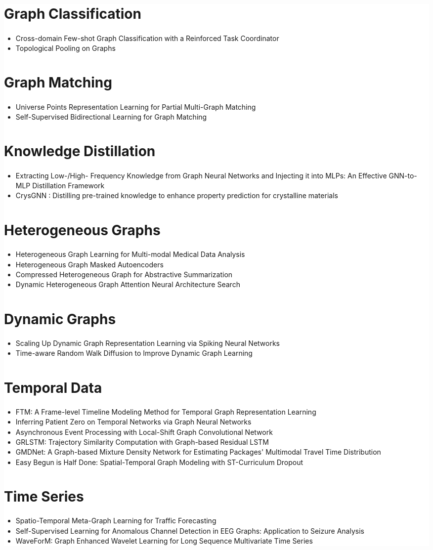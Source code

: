 

# Graph Classification
- Cross-domain Few-shot Graph Classification with a Reinforced Task Coordinator
- Topological Pooling on Graphs



# Graph Matching
- Universe Points Representation Learning for Partial Multi-Graph Matching
- Self-Supervised Bidirectional Learning for Graph Matching



# Knowledge Distillation
- Extracting Low-/High- Frequency Knowledge from Graph Neural Networks and Injecting it into MLPs: An Effective GNN-to-MLP Distillation Framework
- CrysGNN : Distilling pre-trained knowledge to enhance property prediction for crystalline materials



# Heterogeneous Graphs
- Heterogeneous Graph Learning for Multi-modal Medical Data Analysis
- Heterogeneous Graph Masked Autoencoders
- Compressed Heterogeneous Graph for Abstractive Summarization
- Dynamic Heterogeneous Graph Attention Neural Architecture Search



# Dynamic Graphs
- Scaling Up Dynamic Graph Representation Learning via Spiking Neural Networks
- Time-aware Random Walk Diffusion to Improve Dynamic Graph Learning



# Temporal Data
- FTM: A Frame-level Timeline Modeling Method for Temporal Graph Representation Learning
- Inferring Patient Zero on Temporal Networks via Graph Neural
Networks
- Asynchronous Event Processing with Local-Shift Graph Convolutional Network
- GRLSTM: Trajectory Similarity Computation with Graph-based Residual LSTM
- GMDNet: A Graph-based Mixture Density Network for Estimating Packages' Multimodal Travel Time Distribution
- Easy Begun is Half Done: Spatial-Temporal Graph Modeling with ST-Curriculum Dropout



# Time Series
- Spatio-Temporal Meta-Graph Learning for Traffic Forecasting
- Self-Supervised Learning for Anomalous Channel Detection in EEG Graphs: Application to Seizure Analysis
- WaveForM: Graph Enhanced Wavelet Learning for Long Sequence Multivariate Time Series
